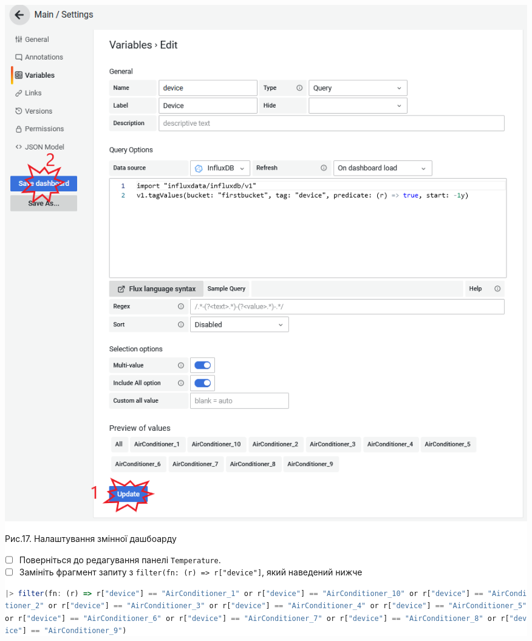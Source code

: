 ![](7_1media/20.png)

Рис.17. Налаштування змінної дашбоарду

- [ ] Поверніться до редагування панелі `Temperature`.
- [ ] Замініть фрагмент запиту з `filter(fn: (r) => r["device"]`, який наведений нижче 

```js
|> filter(fn: (r) => r["device"] == "AirConditioner_1" or r["device"] == "AirConditioner_10" or r["device"] == "AirConditioner_2" or r["device"] == "AirConditioner_3" or r["device"] == "AirConditioner_4" or r["device"] == "AirConditioner_5" or r["device"] == "AirConditioner_6" or r["device"] == "AirConditioner_7" or r["device"] == "AirConditioner_8" or r["device"] == "AirConditioner_9")
```
